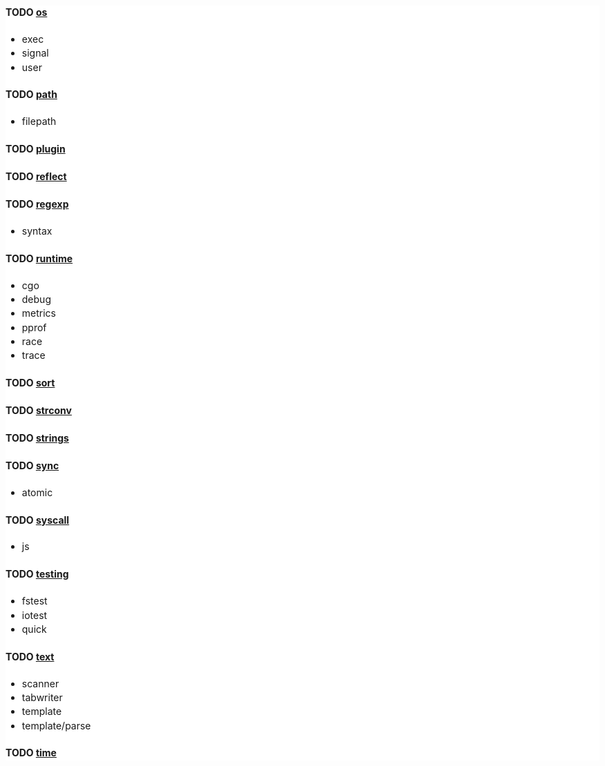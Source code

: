 #### TODO [os](_)

- exec
- signal
- user

#### TODO [path](_)

- filepath

#### TODO [plugin](_)

#### TODO [reflect](go-reflect.md)

#### TODO [regexp](_)

- syntax

#### TODO [runtime](_)

- cgo
- debug
- metrics
- pprof
- race
- trace

#### TODO [sort](_)

#### TODO [strconv](_)

#### TODO [strings](_)

#### TODO [sync](_)

- atomic

#### TODO [syscall](_)

- js

#### TODO [testing](_)

- fstest
- iotest
- quick

#### TODO [text](_)

- scanner
- tabwriter
- template
- template/parse

#### TODO [time](_)
